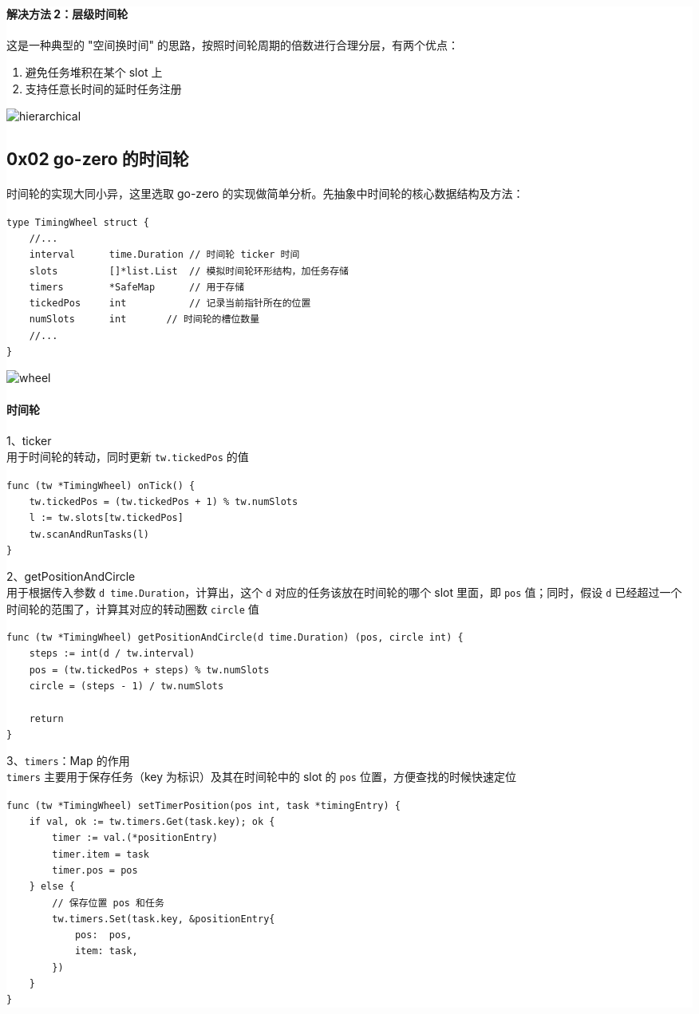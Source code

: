 ####	解决方法 2：层级时间轮
这是一种典型的 "空间换时间" 的思路，按照时间轮周期的倍数进行合理分层，有两个优点：
1.  避免任务堆积在某个 slot 上
2.  支持任意长时间的延时任务注册

![hierarchical](https://raw.githubusercontent.com/pandaychen/pandaychen.github.io/master/blog_img/2022/timewheel/hierarchical-timewheel-2.jpg)

##	0x02	go-zero 的时间轮
时间轮的实现大同小异，这里选取 go-zero 的实现做简单分析。先抽象中时间轮的核心数据结构及方法：

```golang
type TimingWheel struct {
	//...
	interval      time.Duration	// 时间轮 ticker 时间
	slots         []*list.List	// 模拟时间轮环形结构，加任务存储
	timers        *SafeMap		// 用于存储
	tickedPos     int			// 记录当前指针所在的位置
	numSlots      int		// 时间轮的槽位数量
	//...
}
```

![wheel](https://raw.githubusercontent.com/pandaychen/pandaychen.github.io/master/blog_img/datastructure/ds-timewheel-1.png)


####	时间轮
1、ticker<br>
用于时间轮的转动，同时更新 `tw.tickedPos` 的值
```golang
func (tw *TimingWheel) onTick() {
	tw.tickedPos = (tw.tickedPos + 1) % tw.numSlots
	l := tw.slots[tw.tickedPos]
	tw.scanAndRunTasks(l)
}
```

2、getPositionAndCircle<br>
用于根据传入参数 `d time.Duration`，计算出，这个 `d` 对应的任务该放在时间轮的哪个 slot 里面，即 `pos` 值；同时，假设 `d` 已经超过一个时间轮的范围了，计算其对应的转动圈数 `circle` 值

```golang
func (tw *TimingWheel) getPositionAndCircle(d time.Duration) (pos, circle int) {
	steps := int(d / tw.interval)
	pos = (tw.tickedPos + steps) % tw.numSlots
	circle = (steps - 1) / tw.numSlots

	return
}
```
3、`timers`：Map 的作用 <br>
`timers` 主要用于保存任务（key 为标识）及其在时间轮中的 slot 的 `pos` 位置，方便查找的时候快速定位
```golang
func (tw *TimingWheel) setTimerPosition(pos int, task *timingEntry) {
	if val, ok := tw.timers.Get(task.key); ok {
		timer := val.(*positionEntry)
		timer.item = task
		timer.pos = pos
	} else {
		// 保存位置 pos 和任务
		tw.timers.Set(task.key, &positionEntry{
			pos:  pos,
			item: task,
		})
	}
}
```